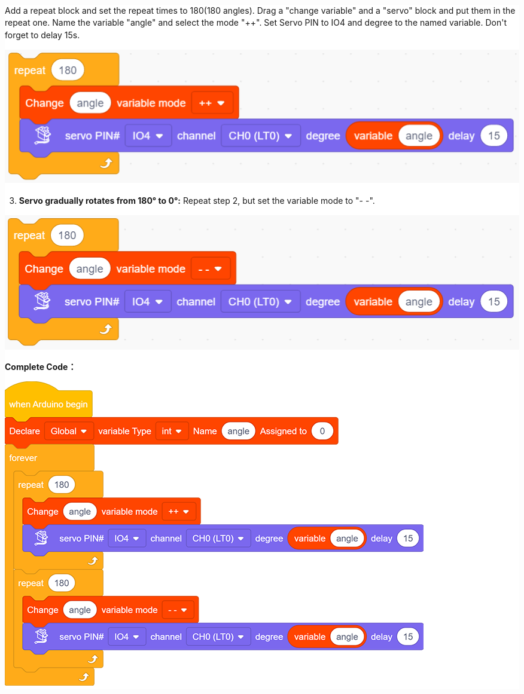 Add a repeat block and set the repeat times to 180(180 angles). Drag a "change variable" and a "servo" block and put them in the repeat one. Name the variable "angle" and select the mode "++". Set Servo PIN to IO4 and degree to the named variable. Don't forget to delay 15s.

![](media/A147.png)

3. **Servo gradually rotates from 180° to 0°:** Repeat step 2, but set the variable mode to "- -".

![](media/A148.png)

**Complete Code：**

![](media/A149.png)

